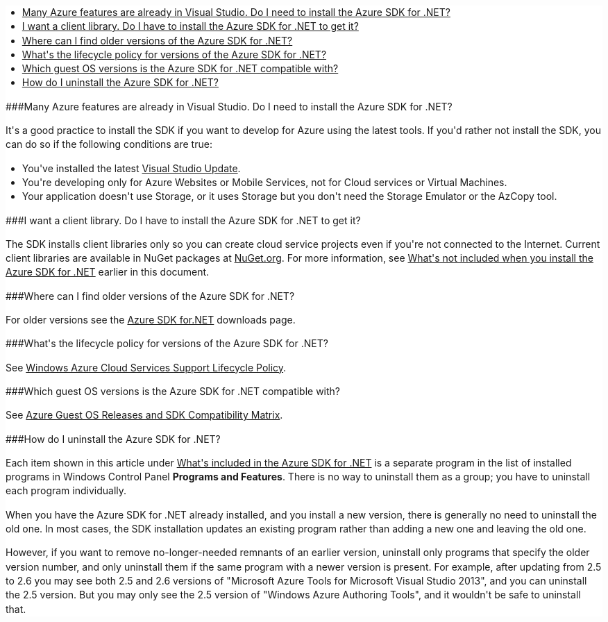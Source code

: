 - [Many Azure features are already in Visual Studio. Do I need to install the Azure SDK for .NET?](#azinvs)
- [I want a client library. Do I have to install the Azure SDK for .NET to get it?](#clientlib)
- [Where can I find older versions of the Azure SDK for .NET?](#olderversions)
- [What's the lifecycle policy for versions of the Azure SDK for .NET?](#lifecycle)
- [Which guest OS versions is the Azure SDK for .NET compatible with?](#guestos)
- [How do I uninstall the Azure SDK for .NET?](#uninstall)

###<a id="azinvs"></a>Many Azure features are already in Visual Studio. Do I need to install the Azure SDK for .NET?

It's a good practice to install the SDK if you want to develop for Azure using the latest tools. If you'd rather not install the SDK, you can do so if the following conditions are true:

* You've installed the latest [Visual Studio Update](http://www.visualstudio.com/zh-cn/downloads/download-visual-studio-vs#DownloadFamilies_5).
* You're developing only for Azure Websites or Mobile Services, not for Cloud services or Virtual Machines.
* Your application doesn't use Storage, or it uses Storage but you don't need the Storage Emulator or the AzCopy tool.

###<a id="clientlib"></a>I want a client library. Do I have to install the Azure SDK for .NET to get it?

The SDK installs client libraries only so you can create cloud service projects even if you're not connected to the Internet. Current client libraries are available in NuGet packages at [NuGet.org](http://www.nuget.org/packages?q=windowsazureofficial). For more information, see [What's not included when you install the Azure SDK for .NET](#notincluded) earlier in this document.

###<a id="olderversions"></a>Where can I find older versions of the Azure SDK for .NET?

For older versions see the [Azure SDK for.NET](/downloads/?sdk=net) downloads page.

###<a id="lifecycle"></a>What's the lifecycle policy for versions of the Azure SDK for .NET?

See [Windows Azure Cloud Services Support Lifecycle Policy](http://support.microsoft.com/gp/azure-cloud-lifecycle-faq).

###<a id="guestos"></a>Which guest OS versions is the Azure SDK for .NET compatible with?

See [Azure Guest OS Releases and SDK Compatibility Matrix](http://msdn.microsoft.com/zh-cn/library/ee924680.aspx).

###<a id="uninstall"></a>How do I uninstall the Azure SDK for .NET?

Each item shown in this article under [What's included in the Azure SDK for .NET](#included) is a separate program in the list of installed programs in Windows Control Panel **Programs and Features**.  There is no way to uninstall them as a group; you have to uninstall each program individually.

When you have the Azure SDK for .NET already installed, and you install a new version, there is generally no need to uninstall the old one. In most cases, the SDK installation updates an existing program rather than adding a new one and leaving the old one. 

However, if you want to remove no-longer-needed remnants of an earlier version, uninstall only programs that specify the older version number, and only uninstall them if the same program with a newer version is present. For example, after updating from 2.5 to 2.6 you may see both 2.5 and 2.6 versions of "Microsoft Azure Tools for Microsoft Visual Studio 2013", and you can uninstall the 2.5 version. But you may only see the 2.5 version of "Windows Azure Authoring Tools", and it wouldn't be safe to uninstall that.
